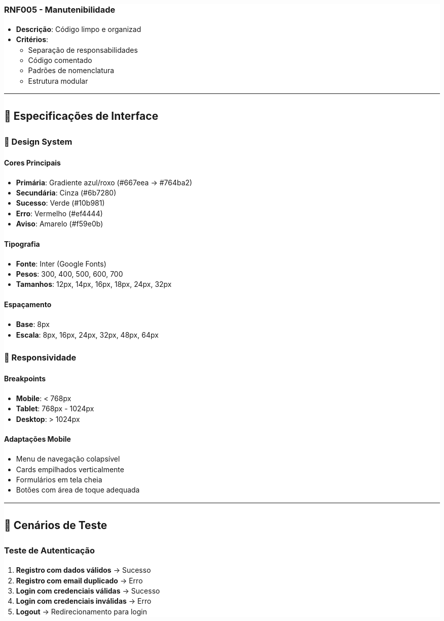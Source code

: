 ### RNF005 - Manutenibilidade
- **Descrição**: Código limpo e organizad
- **Critérios**:
  - Separação de responsabilidades
  - Código comentado
  - Padrões de nomenclatura
  - Estrutura modular

---

## 📱 Especificações de Interface

### 🎨 Design System

#### Cores Principais
- **Primária**: Gradiente azul/roxo (#667eea → #764ba2)
- **Secundária**: Cinza (#6b7280)
- **Sucesso**: Verde (#10b981)
- **Erro**: Vermelho (#ef4444)
- **Aviso**: Amarelo (#f59e0b)

#### Tipografia
- **Fonte**: Inter (Google Fonts)
- **Pesos**: 300, 400, 500, 600, 700
- **Tamanhos**: 12px, 14px, 16px, 18px, 24px, 32px

#### Espaçamento
- **Base**: 8px
- **Escala**: 8px, 16px, 24px, 32px, 48px, 64px

### 📱 Responsividade

#### Breakpoints
- **Mobile**: < 768px
- **Tablet**: 768px - 1024px
- **Desktop**: > 1024px

#### Adaptações Mobile
- Menu de navegação colapsível
- Cards empilhados verticalmente
- Formulários em tela cheia
- Botões com área de toque adequada

---

## 🧪 Cenários de Teste

### Teste de Autenticação
1. **Registro com dados válidos** → Sucesso
2. **Registro com email duplicado** → Erro
3. **Login com credenciais válidas** → Sucesso
4. **Login com credenciais inválidas** → Erro
5. **Logout** → Redirecionamento para login
